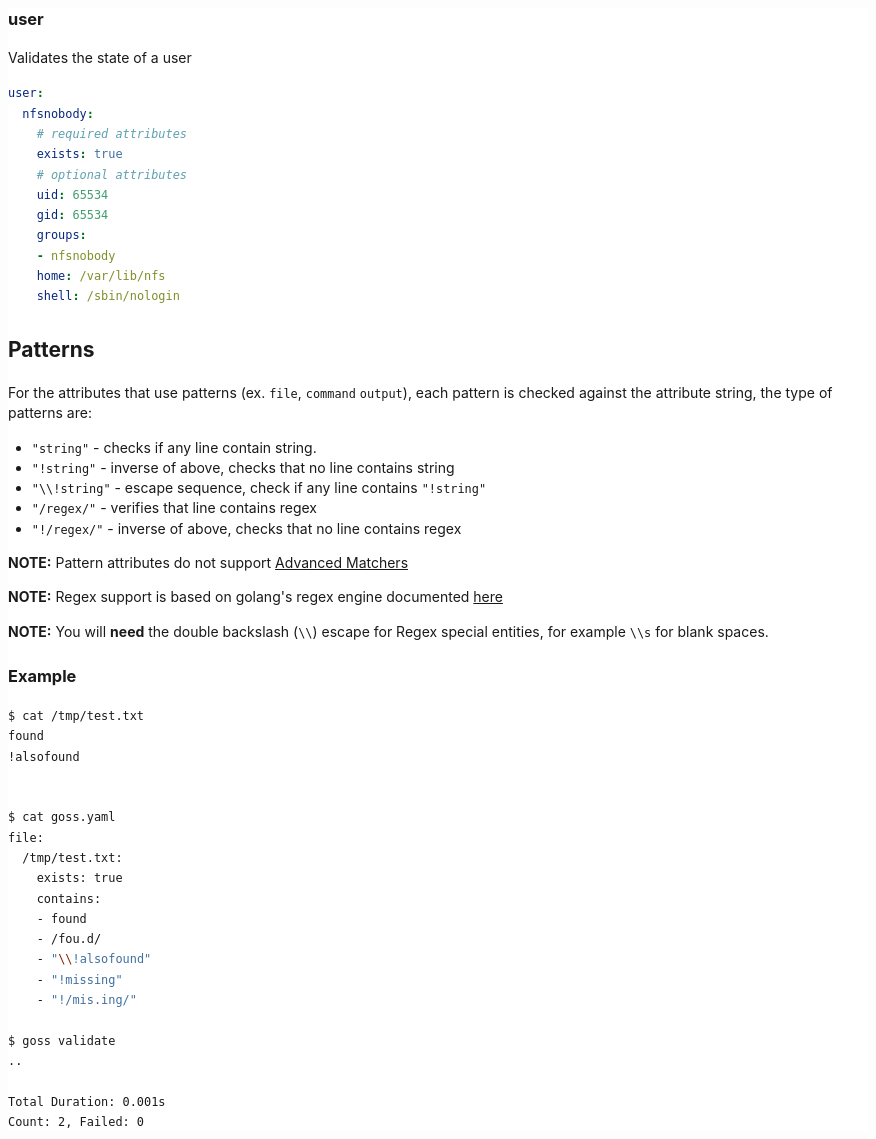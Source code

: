 
### user
Validates the state of a user

```yaml
user:
  nfsnobody:
    # required attributes
    exists: true
    # optional attributes
    uid: 65534
    gid: 65534
    groups:
    - nfsnobody
    home: /var/lib/nfs
    shell: /sbin/nologin
```



## Patterns
For the attributes that use patterns (ex. `file`, `command` `output`), each pattern is checked against the attribute string, the type of patterns are:

* `"string"` - checks if any line contain string.
* `"!string"` - inverse of above, checks that no line contains string
* `"\\!string"` - escape sequence, check if any line contains `"!string"`
* `"/regex/"` - verifies that line contains regex
* `"!/regex/"` - inverse of above, checks that no line contains regex

**NOTE:** Pattern attributes do not support [Advanced Matchers](#advanced-matchers)

**NOTE:** Regex support is based on golang's regex engine documented [here](https://golang.org/pkg/regexp/syntax/)

**NOTE:** You will **need** the double backslash (`\\`) escape for Regex special entities, for example `\\s` for blank spaces.

### Example
```bash
$ cat /tmp/test.txt
found
!alsofound


$ cat goss.yaml
file:
  /tmp/test.txt:
    exists: true
    contains:
    - found
    - /fou.d/
    - "\\!alsofound"
    - "!missing"
    - "!/mis.ing/"

$ goss validate
..

Total Duration: 0.001s
Count: 2, Failed: 0
```
